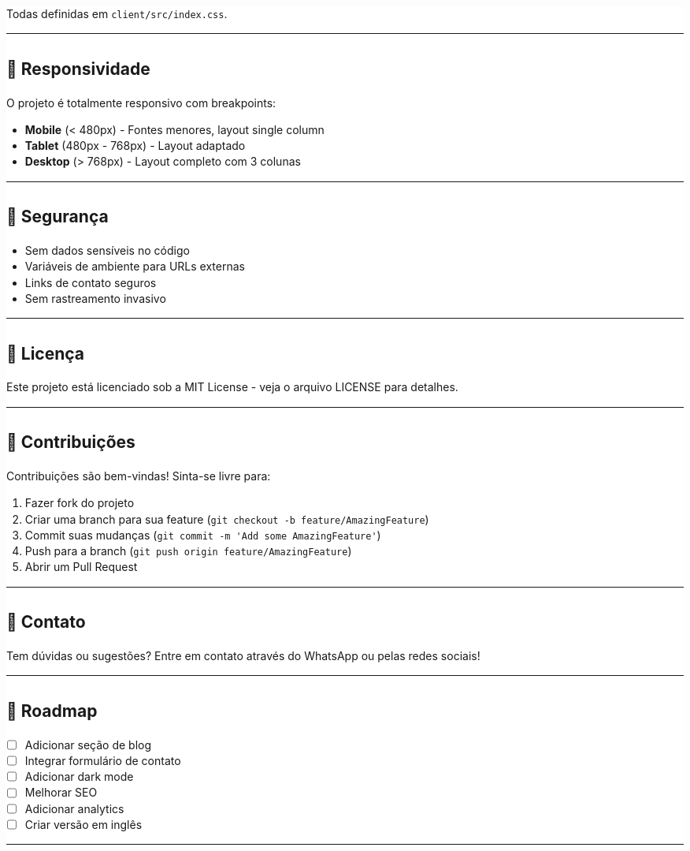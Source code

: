Todas definidas em `client/src/index.css`.

---

## 📱 Responsividade

O projeto é totalmente responsivo com breakpoints:

- **Mobile** (< 480px) - Fontes menores, layout single column
- **Tablet** (480px - 768px) - Layout adaptado
- **Desktop** (> 768px) - Layout completo com 3 colunas

---

## 🔐 Segurança

- Sem dados sensíveis no código
- Variáveis de ambiente para URLs externas
- Links de contato seguros
- Sem rastreamento invasivo

---

## 📝 Licença

Este projeto está licenciado sob a MIT License - veja o arquivo LICENSE para detalhes.

---

## 🤝 Contribuições

Contribuições são bem-vindas! Sinta-se livre para:

1. Fazer fork do projeto
2. Criar uma branch para sua feature (`git checkout -b feature/AmazingFeature`)
3. Commit suas mudanças (`git commit -m 'Add some AmazingFeature'`)
4. Push para a branch (`git push origin feature/AmazingFeature`)
5. Abrir um Pull Request

---

## 📧 Contato

Tem dúvidas ou sugestões? Entre em contato através do WhatsApp ou pelas redes sociais!

---

## 🎯 Roadmap

- [ ] Adicionar seção de blog
- [ ] Integrar formulário de contato
- [ ] Adicionar dark mode
- [ ] Melhorar SEO
- [ ] Adicionar analytics
- [ ] Criar versão em inglês

---